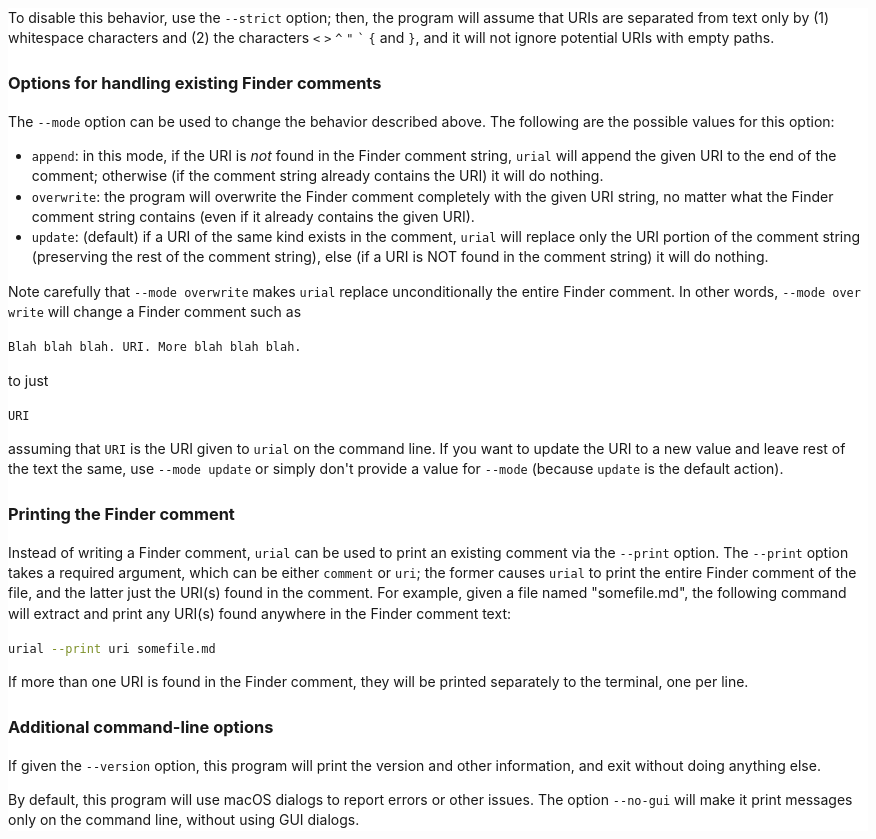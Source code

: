 To disable this behavior, use the <nobr><code>--strict</code></nobr> option; then, the program will assume that URIs are separated from text only by (1) whitespace characters and (2) the characters `<` `>` `^` `"` <code>&#96;</code> `{` and `}`, and it will not ignore potential URIs with empty paths.

### Options for handling existing Finder comments

The `--mode` option can be used to change the behavior described above. The following are the possible values for this option:

* `append`: in this mode, if the URI is _not_ found in the Finder comment string, `urial` will append the given URI to the end of the comment; otherwise (if the comment string already contains the URI) it will do nothing.
* `overwrite`: the program will overwrite the Finder comment completely with the given URI string, no matter what the Finder comment string contains (even if it already contains the given URI).
* `update`: (default) if a URI of the same kind exists in the comment, `urial` will replace only the URI portion of the comment string (preserving the rest of the comment string), else (if a URI is NOT found in the comment string) it will do nothing.

Note carefully that `--mode overwrite` makes `urial` replace unconditionally the entire Finder comment.  In other words, `--mode overwrite` will change a Finder comment such as

    Blah blah blah. URI. More blah blah blah.

to just

    URI

assuming that `URI` is the URI given to `urial` on the command line.  If you want to update the URI to a new value and leave rest of the text the same, use `--mode update` or simply don't provide a value for `--mode` (because `update` is the default action).


### Printing the Finder comment

Instead of writing a Finder comment, `urial` can be used to print an existing comment via the `--print` option. The `--print` option takes a required argument, which can be either `comment` or `uri`; the former causes `urial` to print the entire Finder comment of the file, and the latter just the URI(s) found in the comment. For example, given a file named "somefile.md", the following command will extract and print any URI(s) found anywhere in the Finder comment text:

```sh
urial --print uri somefile.md
```

If more than one URI is found in the Finder comment, they will be printed separately to the terminal, one per line.


### Additional command-line options

If given the `--version` option, this program will print the version and other information, and exit without doing anything else.

By default, this program will use macOS dialogs to report errors or other issues.  The option `--no-gui` will make it print messages only on the command line, without using GUI dialogs.
